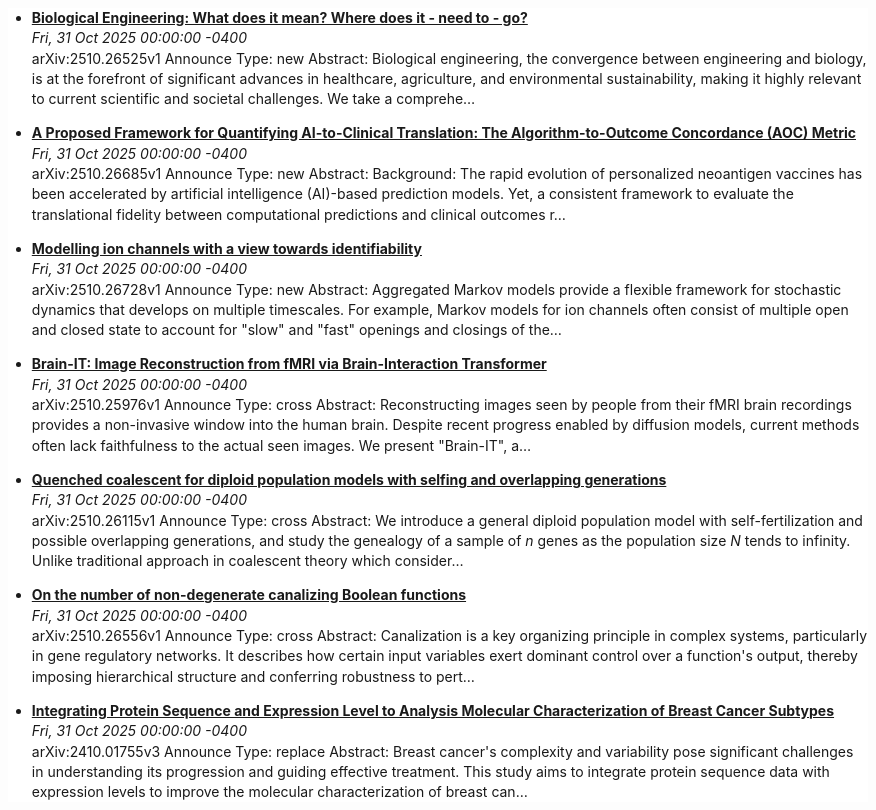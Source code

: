 - **[Biological Engineering: What does it mean? Where does it - need to - go?](https://arxiv.org/abs/2510.26525)**  
  _Fri, 31 Oct 2025 00:00:00 -0400_  
  arXiv:2510.26525v1 Announce Type: new 
Abstract: Biological engineering, the convergence between engineering and biology, is at the forefront of significant advances in healthcare, agriculture, and environmental sustainability, making it highly relevant to current scientific and societal challenges. We take a comprehe…

- **[A Proposed Framework for Quantifying AI-to-Clinical Translation: The Algorithm-to-Outcome Concordance (AOC) Metric](https://arxiv.org/abs/2510.26685)**  
  _Fri, 31 Oct 2025 00:00:00 -0400_  
  arXiv:2510.26685v1 Announce Type: new 
Abstract: Background: The rapid evolution of personalized neoantigen vaccines has been accelerated by artificial intelligence (AI)-based prediction models. Yet, a consistent framework to evaluate the translational fidelity between computational predictions and clinical outcomes r…

- **[Modelling ion channels with a view towards identifiability](https://arxiv.org/abs/2510.26728)**  
  _Fri, 31 Oct 2025 00:00:00 -0400_  
  arXiv:2510.26728v1 Announce Type: new 
Abstract: Aggregated Markov models provide a flexible framework for stochastic dynamics that develops on multiple timescales. For example, Markov models for ion channels often consist of multiple open and closed state to account for "slow" and "fast" openings and closings of the…

- **[Brain-IT: Image Reconstruction from fMRI via Brain-Interaction Transformer](https://arxiv.org/abs/2510.25976)**  
  _Fri, 31 Oct 2025 00:00:00 -0400_  
  arXiv:2510.25976v1 Announce Type: cross 
Abstract: Reconstructing images seen by people from their fMRI brain recordings provides a non-invasive window into the human brain. Despite recent progress enabled by diffusion models, current methods often lack faithfulness to the actual seen images. We present "Brain-IT", a…

- **[Quenched coalescent for diploid population models with selfing and overlapping generations](https://arxiv.org/abs/2510.26115)**  
  _Fri, 31 Oct 2025 00:00:00 -0400_  
  arXiv:2510.26115v1 Announce Type: cross 
Abstract: We introduce a general diploid population model with self-fertilization and possible overlapping generations, and study the genealogy of a sample of $n$ genes as the population size $N$ tends to infinity. Unlike traditional approach in coalescent theory which consider…

- **[On the number of non-degenerate canalizing Boolean functions](https://arxiv.org/abs/2510.26556)**  
  _Fri, 31 Oct 2025 00:00:00 -0400_  
  arXiv:2510.26556v1 Announce Type: cross 
Abstract: Canalization is a key organizing principle in complex systems, particularly in gene regulatory networks. It describes how certain input variables exert dominant control over a function's output, thereby imposing hierarchical structure and conferring robustness to pert…

- **[Integrating Protein Sequence and Expression Level to Analysis Molecular Characterization of Breast Cancer Subtypes](https://arxiv.org/abs/2410.01755)**  
  _Fri, 31 Oct 2025 00:00:00 -0400_  
  arXiv:2410.01755v3 Announce Type: replace 
Abstract: Breast cancer's complexity and variability pose significant challenges in understanding its progression and guiding effective treatment. This study aims to integrate protein sequence data with expression levels to improve the molecular characterization of breast can…
